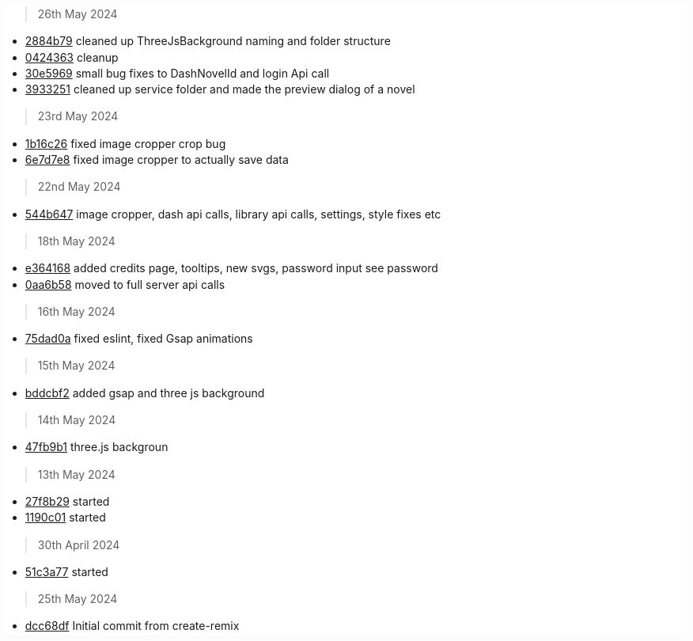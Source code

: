 > 26th May 2024
- [2884b79](https://https://github.com/Ryuku72/MessageNovel/commit/2884b79) cleaned up ThreeJsBackground naming and folder structure
- [0424363](https://https://github.com/Ryuku72/MessageNovel/commit/0424363) cleanup
- [30e5969](https://https://github.com/Ryuku72/MessageNovel/commit/30e5969) small bug fixes to DashNovelId and login Api call
- [3933251](https://https://github.com/Ryuku72/MessageNovel/commit/3933251) cleaned up service folder and made the preview dialog of a novel

> 23rd May 2024
- [1b16c26](https://https://github.com/Ryuku72/MessageNovel/commit/1b16c26) fixed image cropper crop bug
- [6e7d7e8](https://https://github.com/Ryuku72/MessageNovel/commit/6e7d7e8) fixed image cropper to actually save data

> 22nd May 2024
- [544b647](https://https://github.com/Ryuku72/MessageNovel/commit/544b647) image cropper, dash api calls, library api calls, settings, style fixes etc

> 18th May 2024
- [e364168](https://https://github.com/Ryuku72/MessageNovel/commit/e364168) added credits page, tooltips, new svgs, password input see password
- [0aa6b58](https://https://github.com/Ryuku72/MessageNovel/commit/0aa6b58) moved to full server api calls

> 16th May 2024
- [75dad0a](https://https://github.com/Ryuku72/MessageNovel/commit/75dad0a) fixed eslint, fixed Gsap animations

> 15th May 2024
- [bddcbf2](https://https://github.com/Ryuku72/MessageNovel/commit/bddcbf2) added gsap and three js background

> 14th May 2024
- [47fb9b1](https://https://github.com/Ryuku72/MessageNovel/commit/47fb9b1) three.js backgroun

> 13th May 2024
- [27f8b29](https://https://github.com/Ryuku72/MessageNovel/commit/27f8b29) started
- [1190c01](https://https://github.com/Ryuku72/MessageNovel/commit/1190c01) started

> 30th April 2024
- [51c3a77](https://https://github.com/Ryuku72/MessageNovel/commit/51c3a77) started

> 25th May 2024
- [dcc68df](https://https://github.com/Ryuku72/MessageNovel/commit/dcc68df) Initial commit from create-remix
